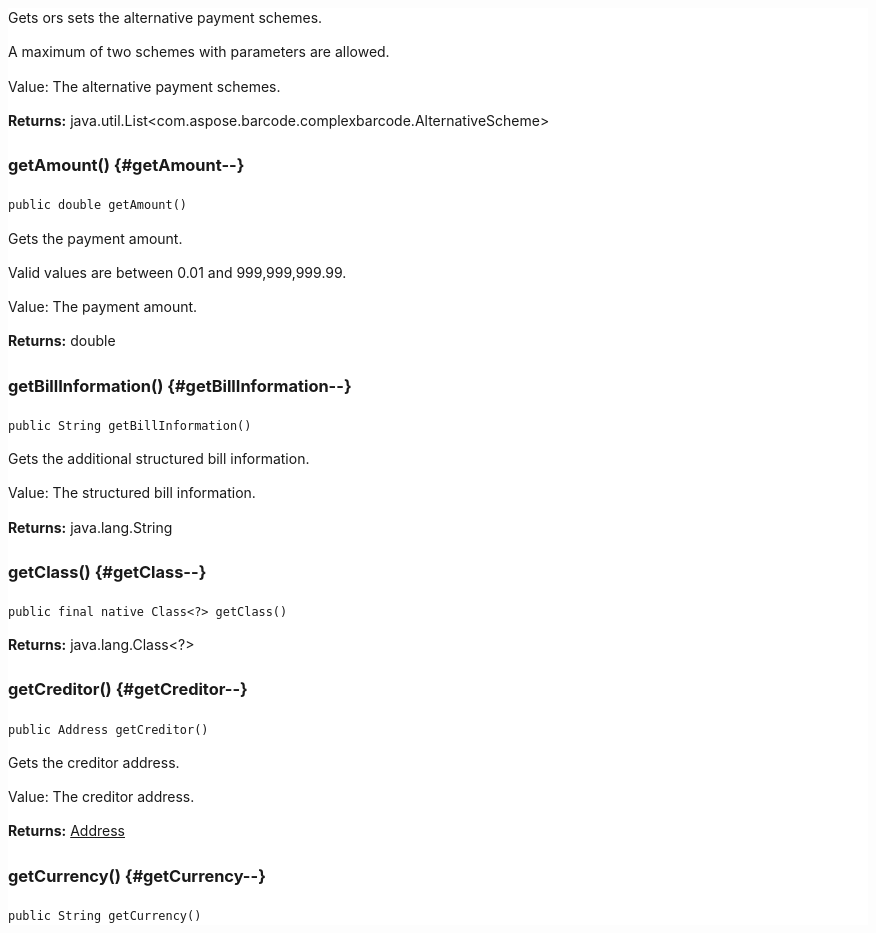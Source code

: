 
Gets ors sets the alternative payment schemes.

A maximum of two schemes with parameters are allowed.

Value: The alternative payment schemes.

**Returns:**
java.util.List<com.aspose.barcode.complexbarcode.AlternativeScheme>
### getAmount() {#getAmount--}
```
public double getAmount()
```


Gets the payment amount.

Valid values are between 0.01 and 999,999,999.99.

Value: The payment amount.

**Returns:**
double
### getBillInformation() {#getBillInformation--}
```
public String getBillInformation()
```


Gets the additional structured bill information.

Value: The structured bill information.

**Returns:**
java.lang.String
### getClass() {#getClass--}
```
public final native Class<?> getClass()
```




**Returns:**
java.lang.Class<?>
### getCreditor() {#getCreditor--}
```
public Address getCreditor()
```


Gets the creditor address.

Value: The creditor address.

**Returns:**
[Address](../../com.aspose.barcode.complexbarcode/address)
### getCurrency() {#getCurrency--}
```
public String getCurrency()
```
